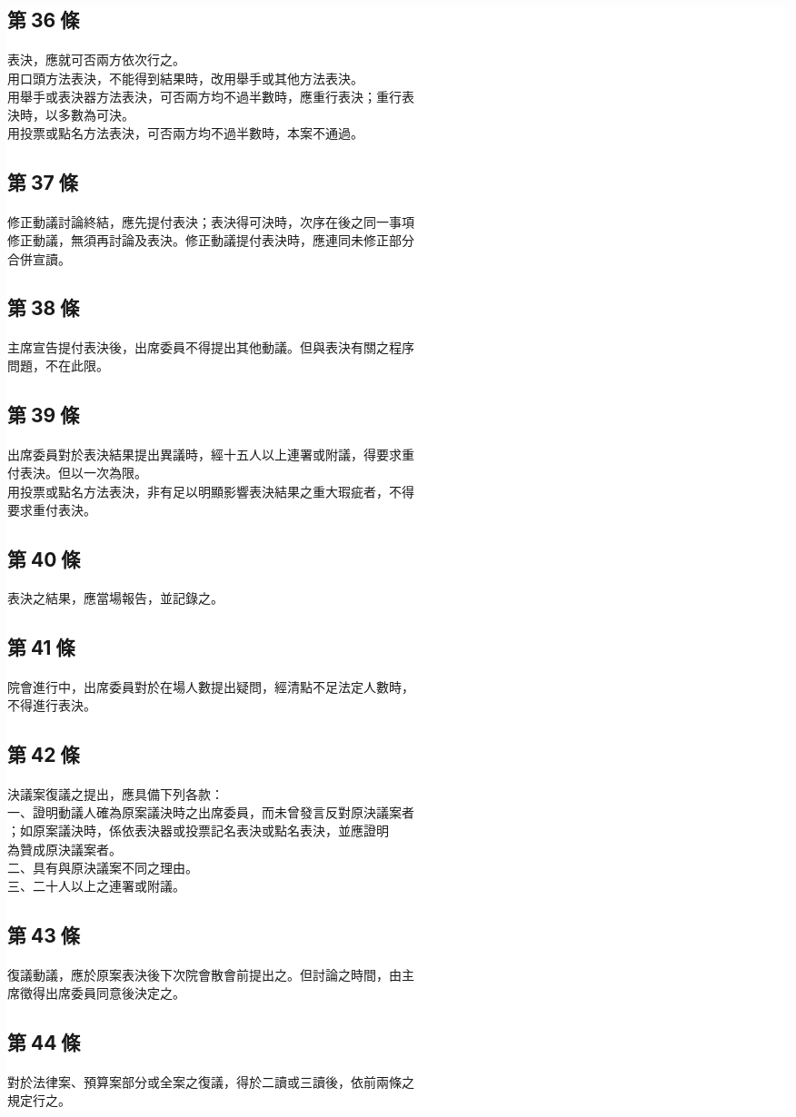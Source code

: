 第 36 條
--------
表決，應就可否兩方依次行之。  
用口頭方法表決，不能得到結果時，改用舉手或其他方法表決。  
用舉手或表決器方法表決，可否兩方均不過半數時，應重行表決；重行表  
決時，以多數為可決。  
用投票或點名方法表決，可否兩方均不過半數時，本案不通過。

第 37 條
--------
修正動議討論終結，應先提付表決；表決得可決時，次序在後之同一事項  
修正動議，無須再討論及表決。修正動議提付表決時，應連同未修正部分  
合併宣讀。

第 38 條
--------
主席宣告提付表決後，出席委員不得提出其他動議。但與表決有關之程序  
問題，不在此限。

第 39 條
--------
出席委員對於表決結果提出異議時，經十五人以上連署或附議，得要求重  
付表決。但以一次為限。  
用投票或點名方法表決，非有足以明顯影響表決結果之重大瑕疵者，不得  
要求重付表決。

第 40 條
--------
表決之結果，應當場報告，並記錄之。

第 41 條
--------
院會進行中，出席委員對於在場人數提出疑問，經清點不足法定人數時，  
不得進行表決。

第 42 條
--------
決議案復議之提出，應具備下列各款：  
一、證明動議人確為原案議決時之出席委員，而未曾發言反對原決議案者  
    ；如原案議決時，係依表決器或投票記名表決或點名表決，並應證明  
    為贊成原決議案者。  
二、具有與原決議案不同之理由。  
三、二十人以上之連署或附議。

第 43 條
--------
復議動議，應於原案表決後下次院會散會前提出之。但討論之時間，由主  
席徵得出席委員同意後決定之。

第 44 條
--------
對於法律案、預算案部分或全案之復議，得於二讀或三讀後，依前兩條之  
規定行之。
